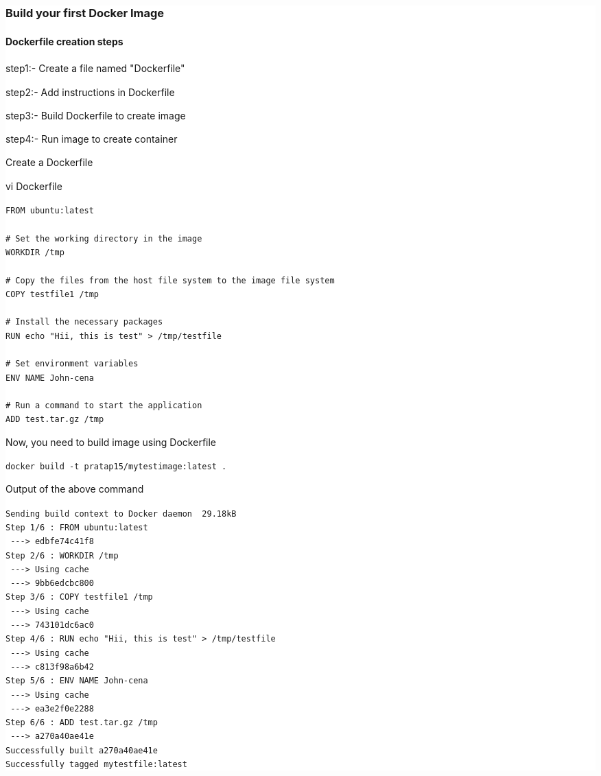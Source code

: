 ### Build your first Docker Image

#### Dockerfile creation steps

step1:- Create a file named "Dockerfile"

step2:- Add instructions in Dockerfile

step3:- Build Dockerfile to create image

step4:- Run image to create container

Create a Dockerfile

vi Dockerfile

```
FROM ubuntu:latest

# Set the working directory in the image
WORKDIR /tmp

# Copy the files from the host file system to the image file system
COPY testfile1 /tmp

# Install the necessary packages
RUN echo "Hii, this is test" > /tmp/testfile

# Set environment variables
ENV NAME John-cena

# Run a command to start the application
ADD test.tar.gz /tmp

```
Now, you need to build image using Dockerfile

```
docker build -t pratap15/mytestimage:latest .
```

Output of the above command

```
Sending build context to Docker daemon  29.18kB
Step 1/6 : FROM ubuntu:latest
 ---> edbfe74c41f8
Step 2/6 : WORKDIR /tmp
 ---> Using cache
 ---> 9bb6edcbc800
Step 3/6 : COPY testfile1 /tmp
 ---> Using cache
 ---> 743101dc6ac0
Step 4/6 : RUN echo "Hii, this is test" > /tmp/testfile
 ---> Using cache
 ---> c813f98a6b42
Step 5/6 : ENV NAME John-cena
 ---> Using cache
 ---> ea3e2f0e2288
Step 6/6 : ADD test.tar.gz /tmp
 ---> a270a40ae41e
Successfully built a270a40ae41e
Successfully tagged mytestfile:latest
```
